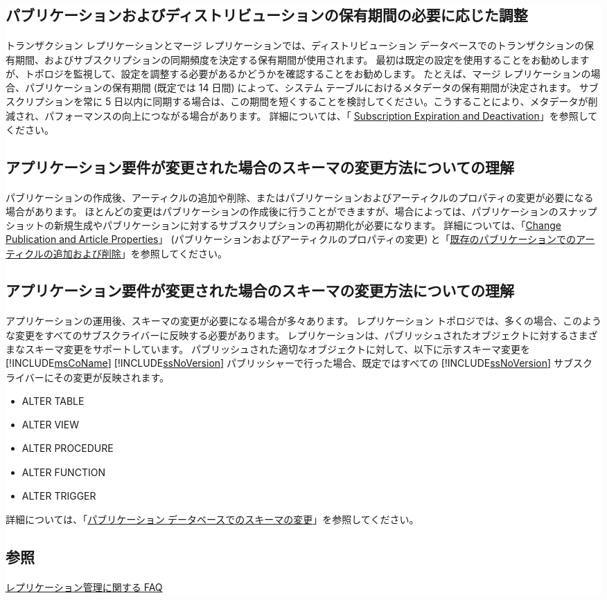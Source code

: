 ## <a name="adjust-publication-and-distribution-retention-periods-if-necessary"></a>パブリケーションおよびディストリビューションの保有期間の必要に応じた調整  
 トランザクション レプリケーションとマージ レプリケーションでは、ディストリビューション データベースでのトランザクションの保有期間、およびサブスクリプションの同期頻度を決定する保有期間が使用されます。 最初は既定の設定を使用することをお勧めしますが、トポロジを監視して、設定を調整する必要があるかどうかを確認することをお勧めします。 たとえば、マージ レプリケーションの場合、パブリケーションの保有期間 (既定では 14 日間) によって、システム テーブルにおけるメタデータの保有期間が決定されます。 サブスクリプションを常に 5 日以内に同期する場合は、この期間を短くすることを検討してください。こうすることにより、メタデータが削減され、パフォーマンスの向上につながる場合があります。 詳細については、「 [Subscription Expiration and Deactivation](../subscription-expiration-and-deactivation.md)」を参照してください。  
  
## <a name="understand-how-to-modify-publications-if-application-requirements-change"></a>アプリケーション要件が変更された場合のスキーマの変更方法についての理解  
 パブリケーションの作成後、アーティクルの追加や削除、またはパブリケーションおよびアーティクルのプロパティの変更が必要になる場合があります。 ほとんどの変更はパブリケーションの作成後に行うことができますが、場合によっては、パブリケーションのスナップショットの新規生成やパブリケーションに対するサブスクリプションの再初期化が必要になります。 詳細については、「[Change Publication and Article Properties](../publish/change-publication-and-article-properties.md)」 (パブリケーションおよびアーティクルのプロパティの変更) と「[既存のパブリケーションでのアーティクルの追加および削除](../publish/add-articles-to-and-drop-articles-from-existing-publications.md)」を参照してください。  
  
## <a name="understand-how-to-make-schema-changes-if-application-requirements-change"></a>アプリケーション要件が変更された場合のスキーマの変更方法についての理解  
 アプリケーションの運用後、スキーマの変更が必要になる場合が多々あります。 レプリケーション トポロジでは、多くの場合、このような変更をすべてのサブスクライバーに反映する必要があります。 レプリケーションは、パブリッシュされたオブジェクトに対するさまざまなスキーマ変更をサポートしています。 パブリッシュされた適切なオブジェクトに対して、以下に示すスキーマ変更を [!INCLUDE[msCoName](../../../includes/msconame-md.md)] [!INCLUDE[ssNoVersion](../../../includes/ssnoversion-md.md)] パブリッシャーで行った場合、既定ではすべての [!INCLUDE[ssNoVersion](../../../includes/ssnoversion-md.md)] サブスクライバーにその変更が反映されます。  
  
-   ALTER TABLE  
  
-   ALTER VIEW  
  
-   ALTER PROCEDURE  
  
-   ALTER FUNCTION  
  
-   ALTER TRIGGER  
  
 詳細については、「[パブリケーション データベースでのスキーマの変更](../publish/make-schema-changes-on-publication-databases.md)」を参照してください。  
  
## <a name="see-also"></a>参照  
 [レプリケーション管理に関する FAQ](frequently-asked-questions-for-replication-administrators.md)  
  
  
